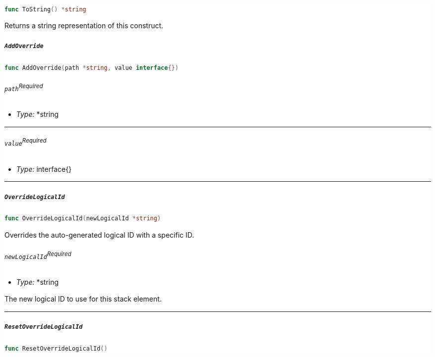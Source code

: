 ```go
func ToString() *string
```

Returns a string representation of this construct.

##### `AddOverride` <a name="AddOverride" id="@cdktf/provider-tfe.dataTfeRegistryProvider.DataTfeRegistryProvider.addOverride"></a>

```go
func AddOverride(path *string, value interface{})
```

###### `path`<sup>Required</sup> <a name="path" id="@cdktf/provider-tfe.dataTfeRegistryProvider.DataTfeRegistryProvider.addOverride.parameter.path"></a>

- *Type:* *string

---

###### `value`<sup>Required</sup> <a name="value" id="@cdktf/provider-tfe.dataTfeRegistryProvider.DataTfeRegistryProvider.addOverride.parameter.value"></a>

- *Type:* interface{}

---

##### `OverrideLogicalId` <a name="OverrideLogicalId" id="@cdktf/provider-tfe.dataTfeRegistryProvider.DataTfeRegistryProvider.overrideLogicalId"></a>

```go
func OverrideLogicalId(newLogicalId *string)
```

Overrides the auto-generated logical ID with a specific ID.

###### `newLogicalId`<sup>Required</sup> <a name="newLogicalId" id="@cdktf/provider-tfe.dataTfeRegistryProvider.DataTfeRegistryProvider.overrideLogicalId.parameter.newLogicalId"></a>

- *Type:* *string

The new logical ID to use for this stack element.

---

##### `ResetOverrideLogicalId` <a name="ResetOverrideLogicalId" id="@cdktf/provider-tfe.dataTfeRegistryProvider.DataTfeRegistryProvider.resetOverrideLogicalId"></a>

```go
func ResetOverrideLogicalId()
```

